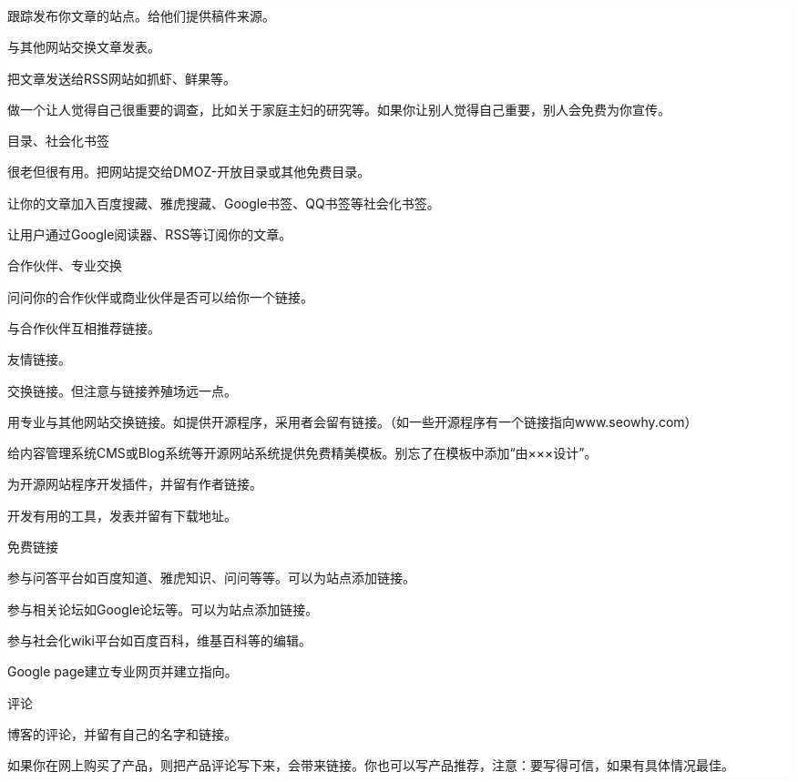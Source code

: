 跟踪发布你文章的站点。给他们提供稿件来源。 

与其他网站交换文章发表。 

把文章发送给RSS网站如抓虾、鲜果等。 

做一个让人觉得自己很重要的调查，比如关于家庭主妇的研究等。如果你让别人觉得自己重要，别人会免费为你宣传。



目录、社会化书签





很老但很有用。把网站提交给DMOZ-开放目录或其他免费目录。 

让你的文章加入百度搜藏、雅虎搜藏、Google书签、QQ书签等社会化书签。 

让用户通过Google阅读器、RSS等订阅你的文章。



合作伙伴、专业交换





问问你的合作伙伴或商业伙伴是否可以给你一个链接。 

与合作伙伴互相推荐链接。 

友情链接。 

交换链接。但注意与链接养殖场远一点。 

用专业与其他网站交换链接。如提供开源程序，采用者会留有链接。（如一些开源程序有一个链接指向www.seowhy.com） 

给内容管理系统CMS或Blog系统等开源网站系统提供免费精美模板。别忘了在模板中添加“由×××设计”。 

为开源网站程序开发插件，并留有作者链接。 

开发有用的工具，发表并留有下载地址。



免费链接





参与问答平台如百度知道、雅虎知识、问问等等。可以为站点添加链接。 

参与相关论坛如Google论坛等。可以为站点添加链接。 

参与社会化wiki平台如百度百科，维基百科等的编辑。 

Google page建立专业网页并建立指向。



评论





博客的评论，并留有自己的名字和链接。 

如果你在网上购买了产品，则把产品评论写下来，会带来链接。你也可以写产品推荐，注意：要写得可信，如果有具体情况最佳。 
